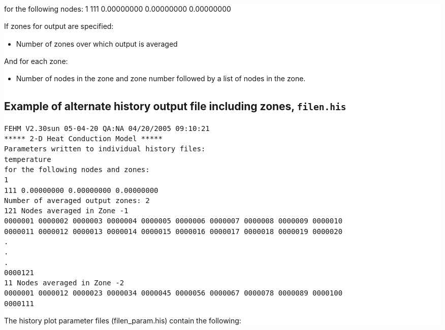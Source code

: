 <span class="k">for</span> <span class="n">the</span> <span class="n">following</span> <span class="n">nodes</span><span class="p">:</span>
<span class="mi">1</span>
<span class="mi">111</span> <span class="mf">0.00000000</span> <span class="mf">0.00000000</span> <span class="mf">0.00000000</span>
</pre></div>
</div>

 If zones for output are specified: 
  
* Number of zones over which output is averaged 
 
 And for each zone: 
  
* Number of nodes in the zone and zone number followed by a list of nodes in the zone. 
 
## Example of alternate history output file including zones, ```filen.his```

<div class="code highlight-default notranslate"><div class="highlight"><pre><span></span><span class="n">FEHM</span> <span class="n">V2</span><span class="o">.</span><span class="mi">30</span><span class="n">sun</span> <span class="mi">05</span><span class="o">-</span><span class="mi">04</span><span class="o">-</span><span class="mi">20</span> <span class="n">QA</span><span class="p">:</span><span class="n">NA</span> <span class="mi">04</span><span class="o">/</span><span class="mi">20</span><span class="o">/</span><span class="mi">2005</span> <span class="mi">09</span><span class="p">:</span><span class="mi">10</span><span class="p">:</span><span class="mi">21</span>
<span class="o">*****</span> <span class="mi">2</span><span class="o">-</span><span class="n">D</span> <span class="n">Heat</span> <span class="n">Conduction</span> <span class="n">Model</span> <span class="o">*****</span>
<span class="n">Parameters</span> <span class="n">written</span> <span class="n">to</span> <span class="n">individual</span> <span class="n">history</span> <span class="n">files</span><span class="p">:</span>
<span class="n">temperature</span>
<span class="k">for</span> <span class="n">the</span> <span class="n">following</span> <span class="n">nodes</span> <span class="ow">and</span> <span class="n">zones</span><span class="p">:</span>
<span class="mi">1</span>
<span class="mi">111</span> <span class="mf">0.00000000</span> <span class="mf">0.00000000</span> <span class="mf">0.00000000</span>
<span class="n">Number</span> <span class="n">of</span> <span class="n">averaged</span> <span class="n">output</span> <span class="n">zones</span><span class="p">:</span> <span class="mi">2</span>
<span class="mi">121</span> <span class="n">Nodes</span> <span class="n">averaged</span> <span class="ow">in</span> <span class="n">Zone</span> <span class="o">-</span><span class="mi">1</span>
<span class="mi">0000001</span> <span class="mi">0000002</span> <span class="mi">0000003</span> <span class="mi">0000004</span> <span class="mi">0000005</span> <span class="mi">0000006</span> <span class="mi">0000007</span> <span class="mi">0000008</span> <span class="mi">0000009</span> <span class="mi">0000010</span>
<span class="mi">0000011</span> <span class="mi">0000012</span> <span class="mi">0000013</span> <span class="mi">0000014</span> <span class="mi">0000015</span> <span class="mi">0000016</span> <span class="mi">0000017</span> <span class="mi">0000018</span> <span class="mi">0000019</span> <span class="mi">0000020</span>
<span class="o">.</span>
<span class="o">.</span>
<span class="o">.</span>
<span class="mi">0000121</span>
<span class="mi">11</span> <span class="n">Nodes</span> <span class="n">averaged</span> <span class="ow">in</span> <span class="n">Zone</span> <span class="o">-</span><span class="mi">2</span>
<span class="mi">0000001</span> <span class="mi">0000012</span> <span class="mi">0000023</span> <span class="mi">0000034</span> <span class="mi">0000045</span> <span class="mi">0000056</span> <span class="mi">0000067</span> <span class="mi">0000078</span> <span class="mi">0000089</span> <span class="mi">0000100</span>
<span class="mi">0000111</span>
</pre></div>
</div>
 The history plot parameter files (filen_param.his) contain the following: 
  